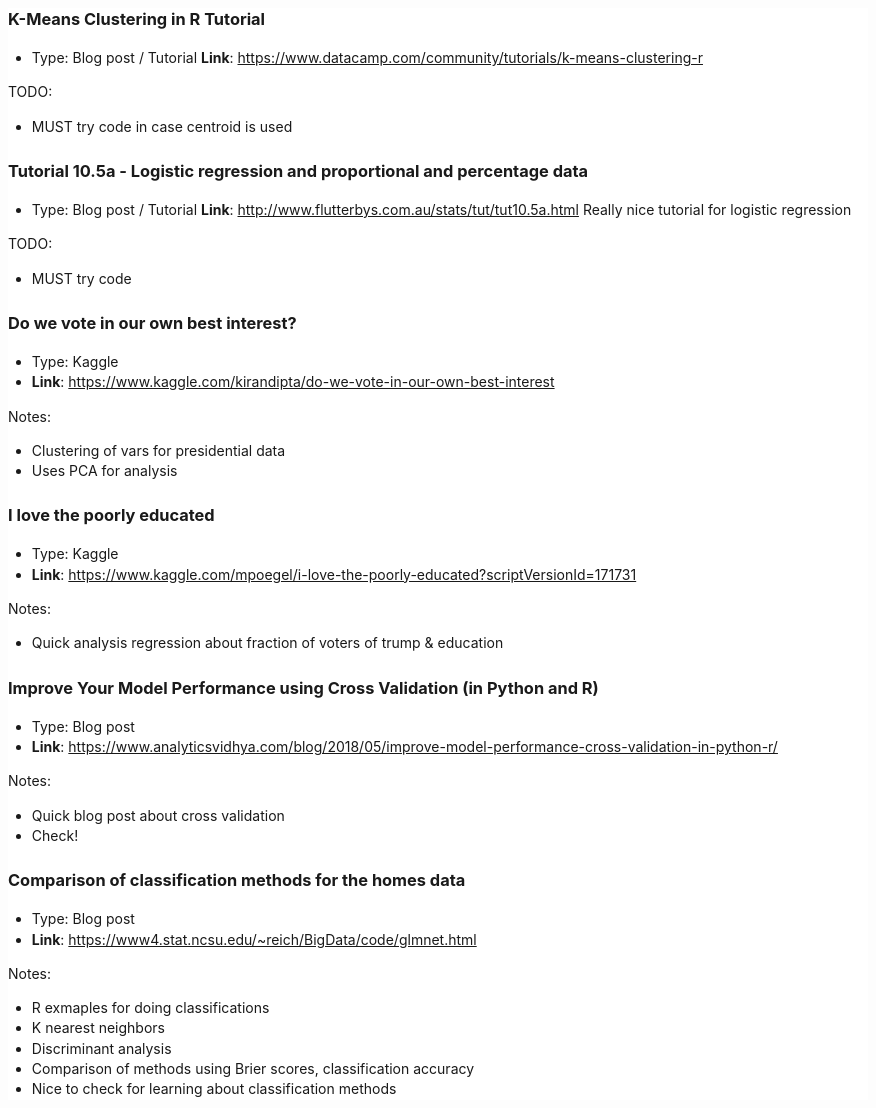 ### K-Means Clustering in R Tutorial
- Type: Blog post / Tutorial
**Link**: https://www.datacamp.com/community/tutorials/k-means-clustering-r

TODO:
- MUST try code in case centroid is used

### Tutorial 10.5a - Logistic regression and proportional and percentage data
- Type: Blog post / Tutorial
**Link**: http://www.flutterbys.com.au/stats/tut/tut10.5a.html
Really nice tutorial for logistic regression

TODO:
- MUST try code

### Do we vote in our own best interest?
- Type: Kaggle
- **Link**: https://www.kaggle.com/kirandipta/do-we-vote-in-our-own-best-interest

Notes:
- Clustering of vars for presidential data
- Uses PCA for analysis

### I love the poorly educated
- Type: Kaggle
- **Link**: https://www.kaggle.com/mpoegel/i-love-the-poorly-educated?scriptVersionId=171731

Notes:
- Quick analysis regression about fraction of voters of trump & education

### Improve Your Model Performance using Cross Validation (in Python and R)
- Type: Blog post
- **Link**: https://www.analyticsvidhya.com/blog/2018/05/improve-model-performance-cross-validation-in-python-r/

Notes:
- Quick blog post about cross validation
- Check!

### Comparison of classification methods for the homes data
- Type: Blog post
- **Link**: https://www4.stat.ncsu.edu/~reich/BigData/code/glmnet.html

Notes:
- R exmaples for doing classifications
- K nearest neighbors
- Discriminant analysis
- Comparison of methods using Brier scores, classification accuracy
- Nice to check for learning about classification methods
